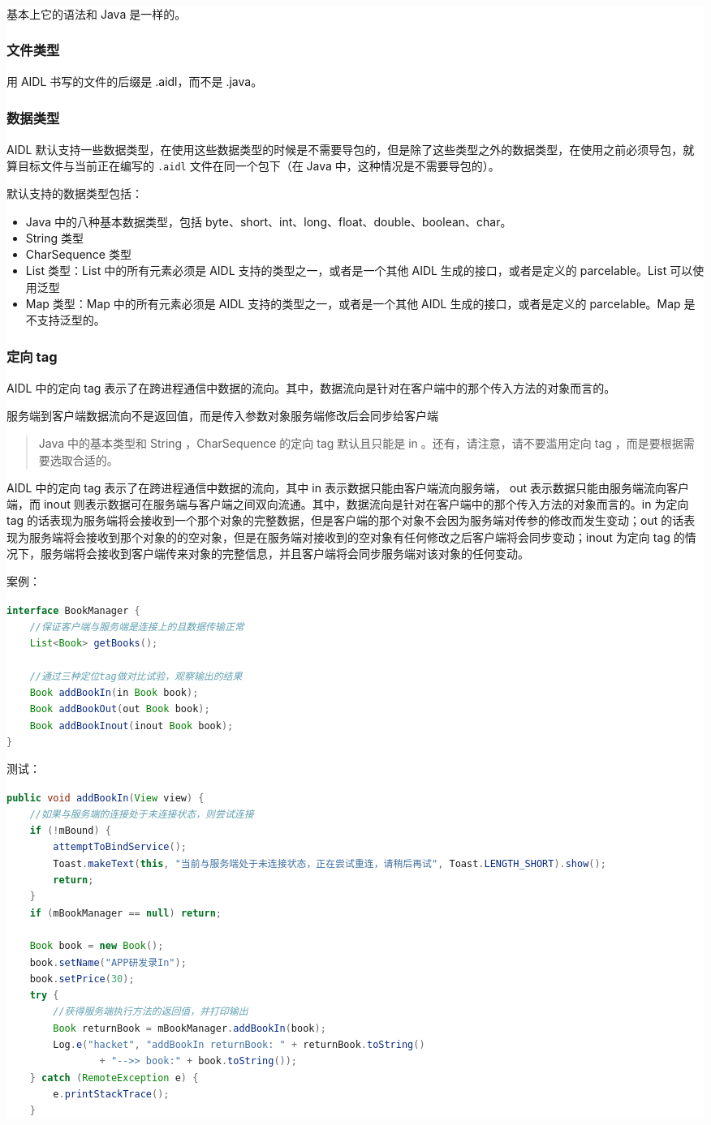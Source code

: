 基本上它的语法和 Java 是一样的。

### 文件类型

用 AIDL 书写的文件的后缀是 .aidl，而不是 .java。

### 数据类型

AIDL 默认支持一些数据类型，在使用这些数据类型的时候是不需要导包的，但是除了这些类型之外的数据类型，在使用之前必须导包，就算目标文件与当前正在编写的 `.aidl` 文件在同一个包下（在 Java 中，这种情况是不需要导包的）。

默认支持的数据类型包括：

- Java 中的八种基本数据类型，包括 byte、short、int、long、float、double、boolean、char。
- String 类型
- CharSequence 类型
- List 类型：List 中的所有元素必须是 AIDL 支持的类型之一，或者是一个其他 AIDL 生成的接口，或者是定义的 parcelable。List 可以使用泛型
- Map 类型：Map 中的所有元素必须是 AIDL 支持的类型之一，或者是一个其他 AIDL 生成的接口，或者是定义的 parcelable。Map 是不支持泛型的。

### 定向 tag

AIDL 中的定向 tag 表示了在跨进程通信中数据的流向。其中，数据流向是针对在客户端中的那个传入方法的对象而言的。

服务端到客户端数据流向不是返回值，而是传入参数对象服务端修改后会同步给客户端

> Java 中的基本类型和 String ，CharSequence 的定向 tag 默认且只能是 in 。还有，请注意，请不要滥用定向 tag ，而是要根据需要选取合适的。

AIDL 中的定向 tag 表示了在跨进程通信中数据的流向，其中 in 表示数据只能由客户端流向服务端， out 表示数据只能由服务端流向客户端，而 inout 则表示数据可在服务端与客户端之间双向流通。其中，数据流向是针对在客户端中的那个传入方法的对象而言的。in 为定向 tag 的话表现为服务端将会接收到一个那个对象的完整数据，但是客户端的那个对象不会因为服务端对传参的修改而发生变动；out 的话表现为服务端将会接收到那个对象的的空对象，但是在服务端对接收到的空对象有任何修改之后客户端将会同步变动；inout 为定向 tag 的情况下，服务端将会接收到客户端传来对象的完整信息，并且客户端将会同步服务端对该对象的任何变动。

案例：

```java
interface BookManager {
    //保证客户端与服务端是连接上的且数据传输正常
    List<Book> getBooks();

    //通过三种定位tag做对比试验，观察输出的结果
    Book addBookIn(in Book book);
    Book addBookOut(out Book book);
    Book addBookInout(inout Book book);
}
```

测试：

```java
public void addBookIn(View view) {
    //如果与服务端的连接处于未连接状态，则尝试连接
    if (!mBound) {
        attemptToBindService();
        Toast.makeText(this, "当前与服务端处于未连接状态，正在尝试重连，请稍后再试", Toast.LENGTH_SHORT).show();
        return;
    }
    if (mBookManager == null) return;

    Book book = new Book();
    book.setName("APP研发录In");
    book.setPrice(30);
    try {
        //获得服务端执行方法的返回值，并打印输出
        Book returnBook = mBookManager.addBookIn(book);
        Log.e("hacket", "addBookIn returnBook: " + returnBook.toString()
                + "-->> book:" + book.toString());
    } catch (RemoteException e) {
        e.printStackTrace();
    }
```